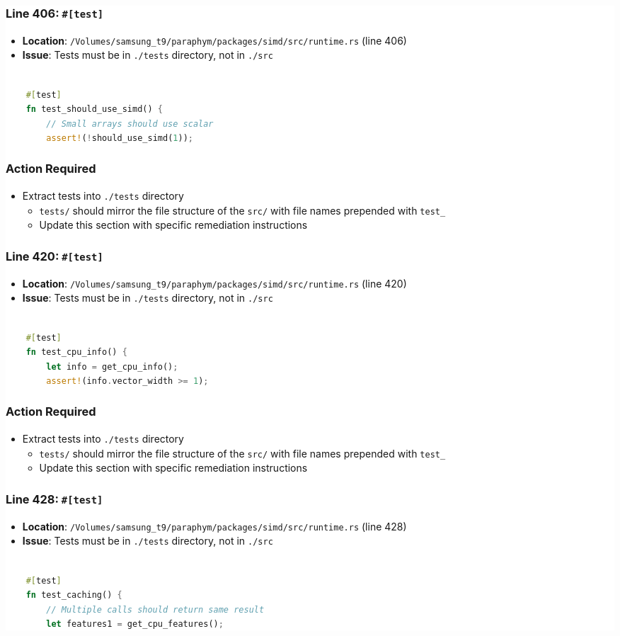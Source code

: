 

### Line 406: `#[test]`

- **Location**: `/Volumes/samsung_t9/paraphym/packages/simd/src/runtime.rs` (line 406)
- **Issue**: Tests must be in `./tests` directory, not in `./src`

```rust

    #[test]
    fn test_should_use_simd() {
        // Small arrays should use scalar
        assert!(!should_use_simd(1));
```

### Action Required

- Extract tests into `./tests` directory
  - `tests/` should mirror the file structure of the `src/` with file names prepended with `test_`
  - Update this section with specific remediation instructions
  


### Line 420: `#[test]`

- **Location**: `/Volumes/samsung_t9/paraphym/packages/simd/src/runtime.rs` (line 420)
- **Issue**: Tests must be in `./tests` directory, not in `./src`

```rust

    #[test]
    fn test_cpu_info() {
        let info = get_cpu_info();
        assert!(info.vector_width >= 1);
```

### Action Required

- Extract tests into `./tests` directory
  - `tests/` should mirror the file structure of the `src/` with file names prepended with `test_`
  - Update this section with specific remediation instructions
  


### Line 428: `#[test]`

- **Location**: `/Volumes/samsung_t9/paraphym/packages/simd/src/runtime.rs` (line 428)
- **Issue**: Tests must be in `./tests` directory, not in `./src`

```rust

    #[test]
    fn test_caching() {
        // Multiple calls should return same result
        let features1 = get_cpu_features();
```
